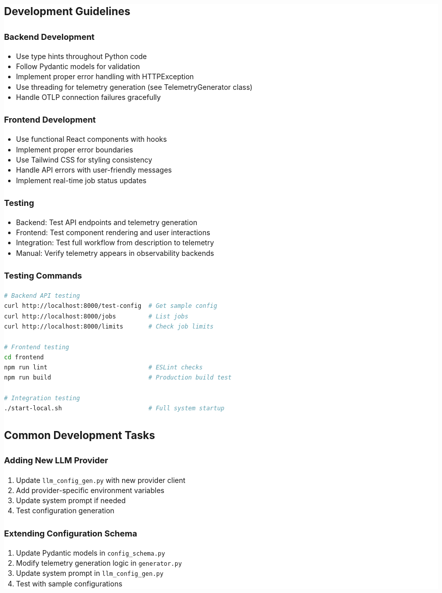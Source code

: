 ## Development Guidelines

### Backend Development
- Use type hints throughout Python code
- Follow Pydantic models for validation
- Implement proper error handling with HTTPException
- Use threading for telemetry generation (see TelemetryGenerator class)
- Handle OTLP connection failures gracefully

### Frontend Development  
- Use functional React components with hooks
- Implement proper error boundaries
- Use Tailwind CSS for styling consistency
- Handle API errors with user-friendly messages
- Implement real-time job status updates

### Testing
- Backend: Test API endpoints and telemetry generation
- Frontend: Test component rendering and user interactions
- Integration: Test full workflow from description to telemetry
- Manual: Verify telemetry appears in observability backends

### Testing Commands
```bash
# Backend API testing
curl http://localhost:8000/test-config  # Get sample config
curl http://localhost:8000/jobs         # List jobs
curl http://localhost:8000/limits       # Check job limits

# Frontend testing
cd frontend
npm run lint                            # ESLint checks
npm run build                           # Production build test

# Integration testing
./start-local.sh                        # Full system startup
```

## Common Development Tasks

### Adding New LLM Provider
1. Update `llm_config_gen.py` with new provider client
2. Add provider-specific environment variables
3. Update system prompt if needed
4. Test configuration generation

### Extending Configuration Schema
1. Update Pydantic models in `config_schema.py`
2. Modify telemetry generation logic in `generator.py`
3. Update system prompt in `llm_config_gen.py`
4. Test with sample configurations
